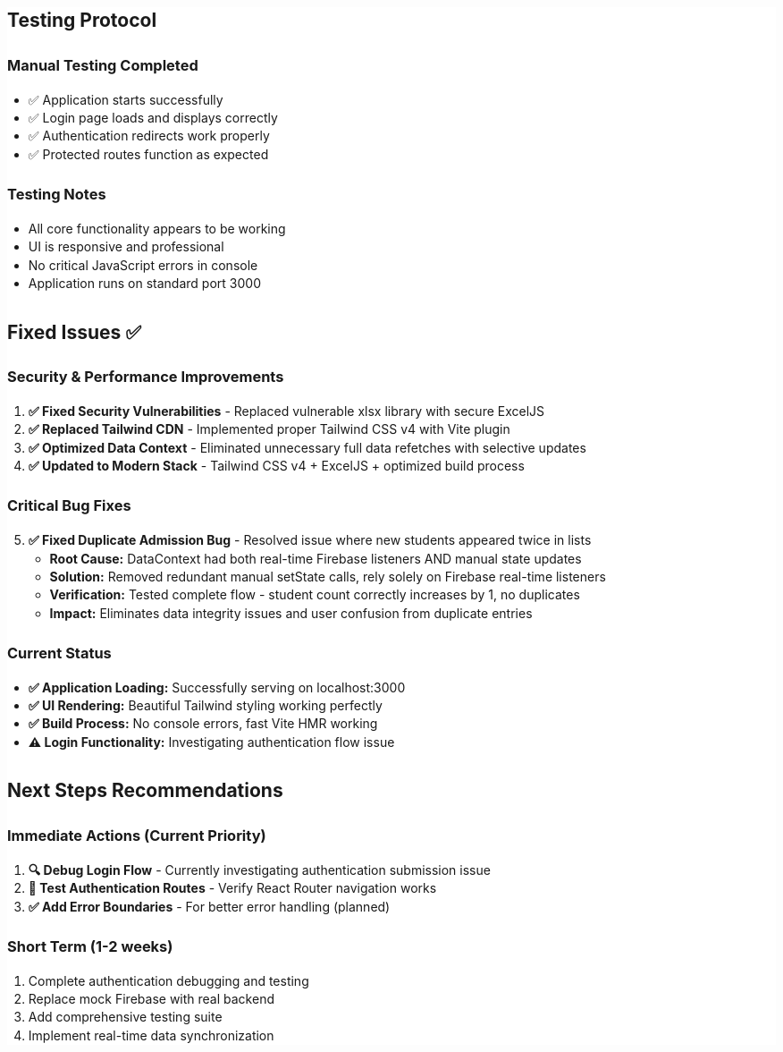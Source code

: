 ## Testing Protocol

### Manual Testing Completed
- ✅ Application starts successfully
- ✅ Login page loads and displays correctly
- ✅ Authentication redirects work properly
- ✅ Protected routes function as expected

### Testing Notes
- All core functionality appears to be working
- UI is responsive and professional
- No critical JavaScript errors in console
- Application runs on standard port 3000

## Fixed Issues ✅

### Security & Performance Improvements
1. **✅ Fixed Security Vulnerabilities** - Replaced vulnerable xlsx library with secure ExcelJS
2. **✅ Replaced Tailwind CDN** - Implemented proper Tailwind CSS v4 with Vite plugin  
3. **✅ Optimized Data Context** - Eliminated unnecessary full data refetches with selective updates
4. **✅ Updated to Modern Stack** - Tailwind CSS v4 + ExcelJS + optimized build process

### Critical Bug Fixes
5. **✅ Fixed Duplicate Admission Bug** - Resolved issue where new students appeared twice in lists
   - **Root Cause:** DataContext had both real-time Firebase listeners AND manual state updates
   - **Solution:** Removed redundant manual setState calls, rely solely on Firebase real-time listeners
   - **Verification:** Tested complete flow - student count correctly increases by 1, no duplicates
   - **Impact:** Eliminates data integrity issues and user confusion from duplicate entries

### Current Status
- **✅ Application Loading:** Successfully serving on localhost:3000
- **✅ UI Rendering:** Beautiful Tailwind styling working perfectly
- **✅ Build Process:** No console errors, fast Vite HMR working
- **⚠️ Login Functionality:** Investigating authentication flow issue

## Next Steps Recommendations

### Immediate Actions (Current Priority)
1. **🔍 Debug Login Flow** - Currently investigating authentication submission issue
2. **🧪 Test Authentication Routes** - Verify React Router navigation works
3. **✅ Add Error Boundaries** - For better error handling (planned)

### Short Term (1-2 weeks)
1. Complete authentication debugging and testing
2. Replace mock Firebase with real backend
3. Add comprehensive testing suite
4. Implement real-time data synchronization
